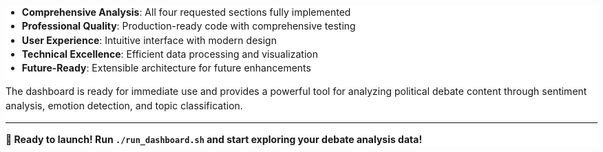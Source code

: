 - **Comprehensive Analysis**: All four requested sections fully implemented
- **Professional Quality**: Production-ready code with comprehensive testing
- **User Experience**: Intuitive interface with modern design
- **Technical Excellence**: Efficient data processing and visualization
- **Future-Ready**: Extensible architecture for future enhancements

The dashboard is ready for immediate use and provides a powerful tool for analyzing political debate content through sentiment analysis, emotion detection, and topic classification.

---

**🚀 Ready to launch! Run `./run_dashboard.sh` and start exploring your debate analysis data!**
